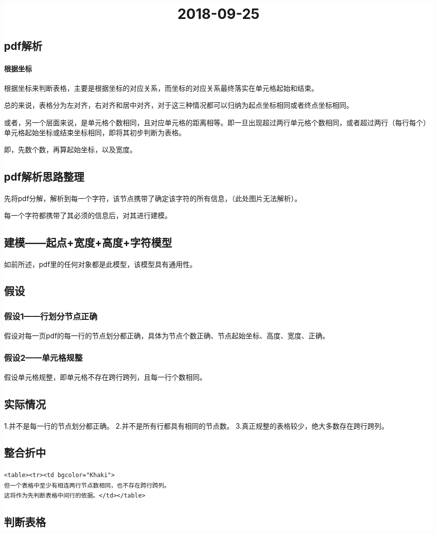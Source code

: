  # <center>2018-09-25</center>

## pdf解析

#### 根据坐标

根据坐标来判断表格，主要是根据坐标的对应关系，而坐标的对应关系最终落实在单元格起始和结束。

总的来说，表格分为左对齐，右对齐和居中对齐，对于这三种情况都可以归纳为起点坐标相同或者终点坐标相同。

或者，另一个层面来说，是单元格个数相同，且对应单元格的距离相等。即一旦出现超过两行单元格个数相同，或者超过两行（每行每个）单元格起始坐标或结束坐标相同，即将其初步判断为表格。

即，先数个数，再算起始坐标，以及宽度。



## pdf解析思路整理

先将pdf分解，解析到每一个字符，该节点携带了确定该字符的所有信息，（此处图片无法解析）。

每一个字符都携带了其必须的信息后，对其进行建模。

## 建模——起点+宽度+高度+字符模型

如前所述，pdf里的任何对象都是此模型，该模型具有通用性。

## 假设

### 假设1——行划分节点正确

假设对每一页pdf的每一行的节点划分都正确，具体为节点个数正确、节点起始坐标、高度、宽度、正确。

### 假设2——单元格规整

假设单元格规整，即单元格不存在跨行跨列，且每一行个数相同。



## 实际情况

1.并不是每一行的节点划分都正确。
2.并不是所有行都具有相同的节点数。
3.真正规整的表格较少，绝大多数存在跨行跨列。

## 整合折中

```
<table><tr><td bgcolor="Khaki">
但一个表格中至少有相连两行节点数相同，也不存在跨行跨列。
这将作为先判断表格中间行的依据。</td></table>
```

## 判断表格
